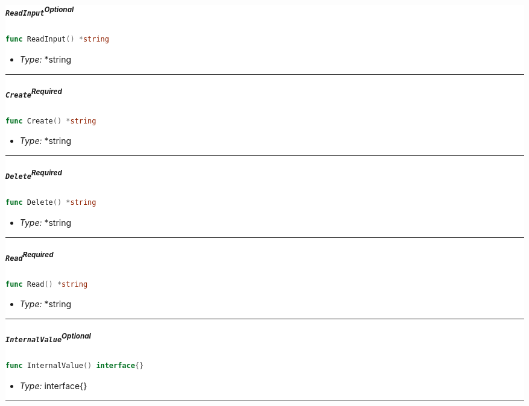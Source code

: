 ##### `ReadInput`<sup>Optional</sup> <a name="ReadInput" id="@cdktf/provider-azurerm.securityCenterServerVulnerabilityAssessmentVirtualMachine.SecurityCenterServerVulnerabilityAssessmentVirtualMachineTimeoutsOutputReference.property.readInput"></a>

```go
func ReadInput() *string
```

- *Type:* *string

---

##### `Create`<sup>Required</sup> <a name="Create" id="@cdktf/provider-azurerm.securityCenterServerVulnerabilityAssessmentVirtualMachine.SecurityCenterServerVulnerabilityAssessmentVirtualMachineTimeoutsOutputReference.property.create"></a>

```go
func Create() *string
```

- *Type:* *string

---

##### `Delete`<sup>Required</sup> <a name="Delete" id="@cdktf/provider-azurerm.securityCenterServerVulnerabilityAssessmentVirtualMachine.SecurityCenterServerVulnerabilityAssessmentVirtualMachineTimeoutsOutputReference.property.delete"></a>

```go
func Delete() *string
```

- *Type:* *string

---

##### `Read`<sup>Required</sup> <a name="Read" id="@cdktf/provider-azurerm.securityCenterServerVulnerabilityAssessmentVirtualMachine.SecurityCenterServerVulnerabilityAssessmentVirtualMachineTimeoutsOutputReference.property.read"></a>

```go
func Read() *string
```

- *Type:* *string

---

##### `InternalValue`<sup>Optional</sup> <a name="InternalValue" id="@cdktf/provider-azurerm.securityCenterServerVulnerabilityAssessmentVirtualMachine.SecurityCenterServerVulnerabilityAssessmentVirtualMachineTimeoutsOutputReference.property.internalValue"></a>

```go
func InternalValue() interface{}
```

- *Type:* interface{}

---



